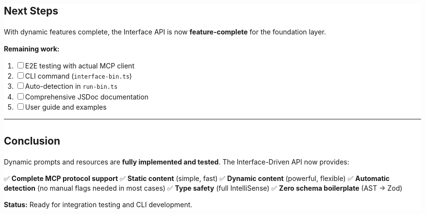 
## Next Steps

With dynamic features complete, the Interface API is now **feature-complete** for the foundation layer.

**Remaining work:**
1. ☐ E2E testing with actual MCP client
2. ☐ CLI command (`interface-bin.ts`)
3. ☐ Auto-detection in `run-bin.ts`
4. ☐ Comprehensive JSDoc documentation
5. ☐ User guide and examples

---

## Conclusion

Dynamic prompts and resources are **fully implemented and tested**. The Interface-Driven API now provides:

✅ **Complete MCP protocol support**
✅ **Static content** (simple, fast)
✅ **Dynamic content** (powerful, flexible)
✅ **Automatic detection** (no manual flags needed in most cases)
✅ **Type safety** (full IntelliSense)
✅ **Zero schema boilerplate** (AST → Zod)

**Status:** Ready for integration testing and CLI development.
